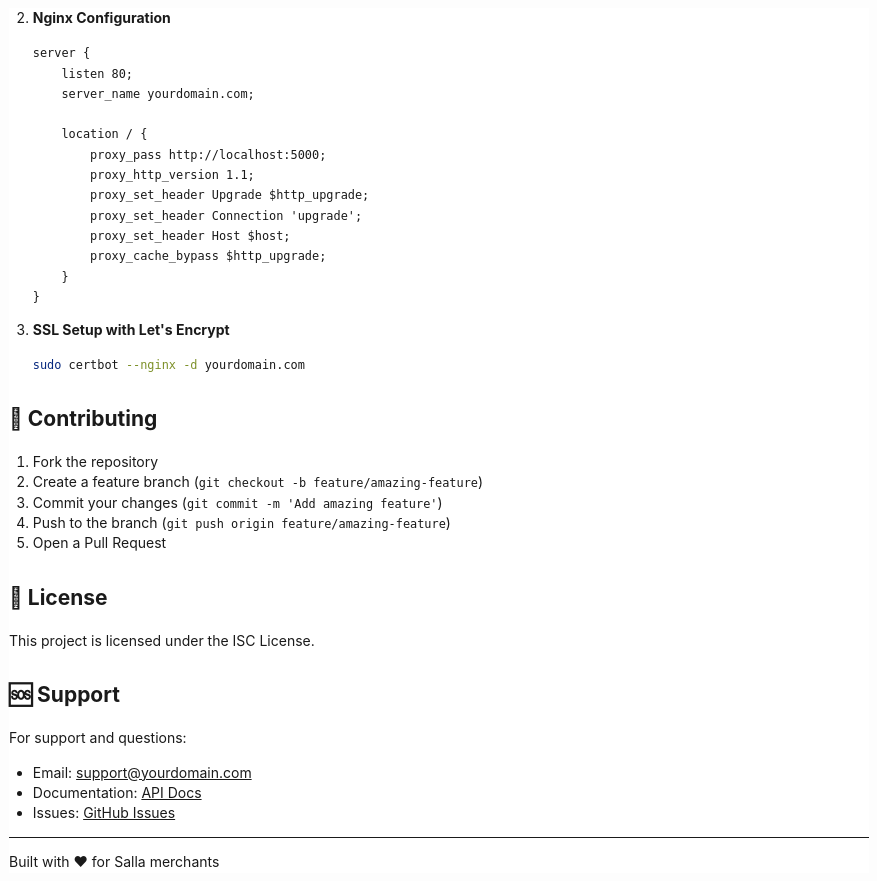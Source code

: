 2. **Nginx Configuration**
   ```nginx
   server {
       listen 80;
       server_name yourdomain.com;
       
       location / {
           proxy_pass http://localhost:5000;
           proxy_http_version 1.1;
           proxy_set_header Upgrade $http_upgrade;
           proxy_set_header Connection 'upgrade';
           proxy_set_header Host $host;
           proxy_cache_bypass $http_upgrade;
       }
   }
   ```

3. **SSL Setup with Let's Encrypt**
   ```bash
   sudo certbot --nginx -d yourdomain.com
   ```

## 🤝 Contributing

1. Fork the repository
2. Create a feature branch (`git checkout -b feature/amazing-feature`)
3. Commit your changes (`git commit -m 'Add amazing feature'`)
4. Push to the branch (`git push origin feature/amazing-feature`)
5. Open a Pull Request

## 📝 License

This project is licensed under the ISC License.

## 🆘 Support

For support and questions:
- Email: support@yourdomain.com
- Documentation: [API Docs](https://yourdomain.com/docs)
- Issues: [GitHub Issues](https://github.com/Loyality-program-backend/issues)

---

Built with ❤️ for Salla merchants 
